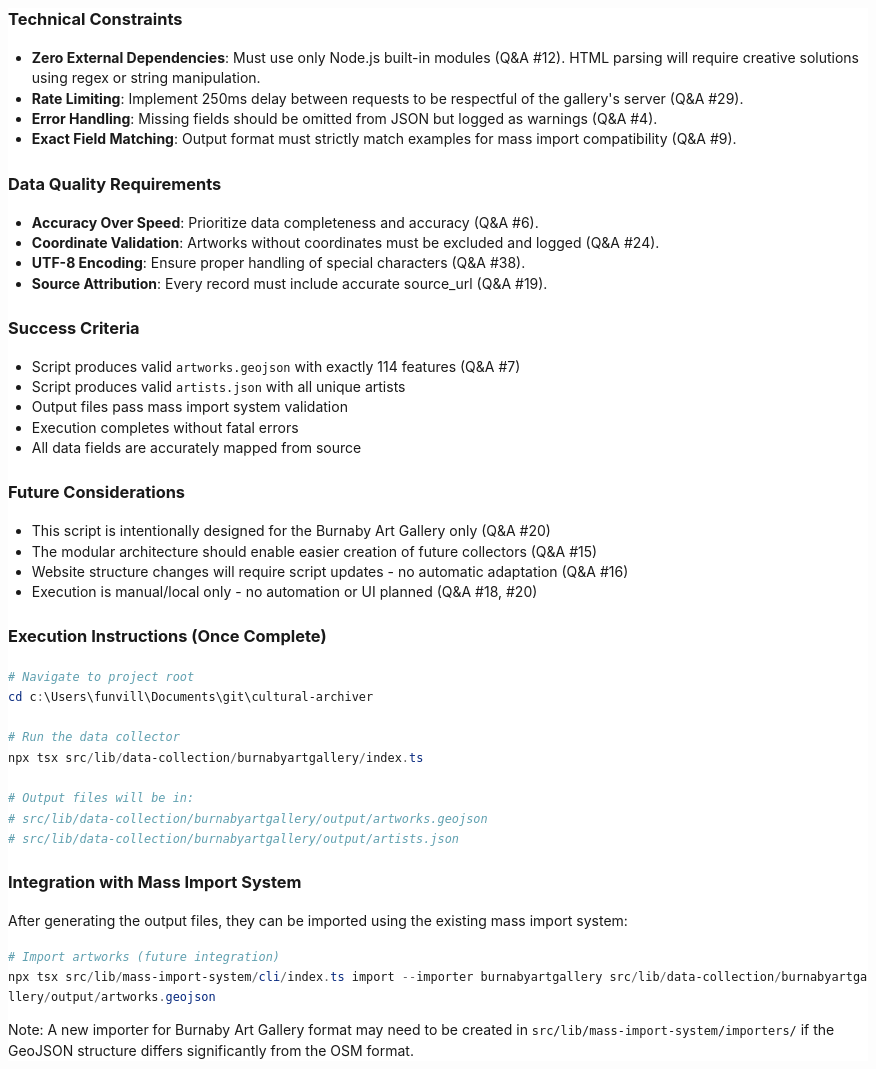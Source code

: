 ### Technical Constraints

- **Zero External Dependencies**: Must use only Node.js built-in modules (Q&A #12). HTML parsing will require creative solutions using regex or string manipulation.
- **Rate Limiting**: Implement 250ms delay between requests to be respectful of the gallery's server (Q&A #29).
- **Error Handling**: Missing fields should be omitted from JSON but logged as warnings (Q&A #4).
- **Exact Field Matching**: Output format must strictly match examples for mass import compatibility (Q&A #9).

### Data Quality Requirements

- **Accuracy Over Speed**: Prioritize data completeness and accuracy (Q&A #6).
- **Coordinate Validation**: Artworks without coordinates must be excluded and logged (Q&A #24).
- **UTF-8 Encoding**: Ensure proper handling of special characters (Q&A #38).
- **Source Attribution**: Every record must include accurate source_url (Q&A #19).

### Success Criteria

- Script produces valid `artworks.geojson` with exactly 114 features (Q&A #7)
- Script produces valid `artists.json` with all unique artists
- Output files pass mass import system validation
- Execution completes without fatal errors
- All data fields are accurately mapped from source

### Future Considerations

- This script is intentionally designed for the Burnaby Art Gallery only (Q&A #20)
- The modular architecture should enable easier creation of future collectors (Q&A #15)
- Website structure changes will require script updates - no automatic adaptation (Q&A #16)
- Execution is manual/local only - no automation or UI planned (Q&A #18, #20)

### Execution Instructions (Once Complete)

```powershell
# Navigate to project root
cd c:\Users\funvill\Documents\git\cultural-archiver

# Run the data collector
npx tsx src/lib/data-collection/burnabyartgallery/index.ts

# Output files will be in:
# src/lib/data-collection/burnabyartgallery/output/artworks.geojson
# src/lib/data-collection/burnabyartgallery/output/artists.json
```

### Integration with Mass Import System

After generating the output files, they can be imported using the existing mass import system:

```powershell
# Import artworks (future integration)
npx tsx src/lib/mass-import-system/cli/index.ts import --importer burnabyartgallery src/lib/data-collection/burnabyartgallery/output/artworks.geojson
```

Note: A new importer for Burnaby Art Gallery format may need to be created in `src/lib/mass-import-system/importers/` if the GeoJSON structure differs significantly from the OSM format.
